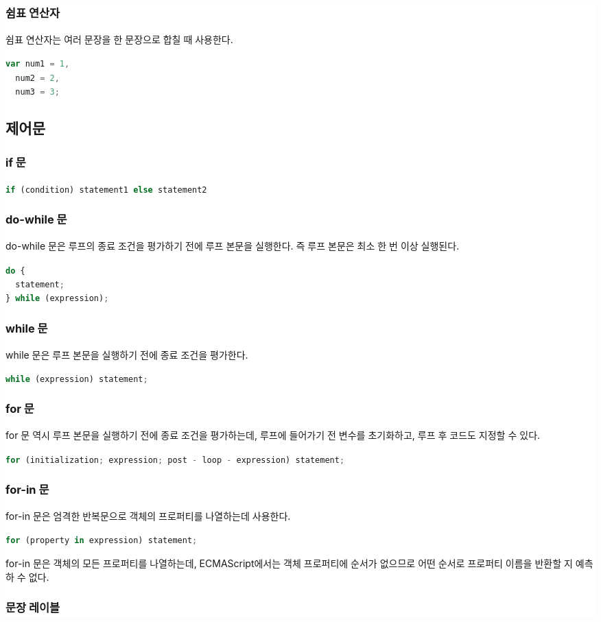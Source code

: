 ### 쉼표 연산자

쉼표 연산자는 여러 문장을 한 문장으로 합칠 때 사용한다.

```javascript
var num1 = 1,
  num2 = 2,
  num3 = 3;
```

## 제어문

### if 문

```javascript
if (condition) statement1 else statement2
```

### do-while 문

do-while 문은 루프의 종료 조건을 평가하기 전에 루프 본문을 실행한다. 즉 루프 본문은 최소 한 번 이상 실행된다.

```javascript
do {
  statement;
} while (expression);
```

### while 문

while 문은 루프 본문을 실행하기 전에 종료 조건을 평가한다.

```javascript
while (expression) statement;
```

### for 문

for 문 역시 루프 본문을 실행하기 전에 종료 조건을 평가하는데, 루프에 들어가기 전 변수를 초기화하고, 루프 후 코드도 지정할 수 있다.

```javascript
for (initialization; expression; post - loop - expression) statement;
```

### for-in 문

for-in 문은 엄격한 반복문으로 객체의 프로퍼티를 나열하는데 사용한다.

```javascript
for (property in expression) statement;
```

for-in 문은 객체의 모든 프로퍼티를 나열하는데, ECMAScript에서는 객체 프로퍼티에 순서가 없으므로 어떤 순서로 프로퍼티 이름을 반환할 지 예측하 수 없다.

### 문장 레이블
